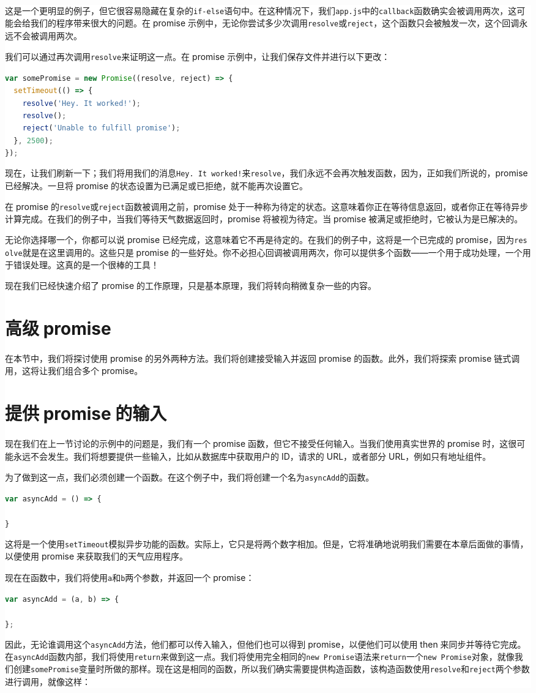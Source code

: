 这是一个更明显的例子，但它很容易隐藏在复杂的`if-else`语句中。在这种情况下，我们`app.js`中的`callback`函数确实会被调用两次，这可能会给我们的程序带来很大的问题。在 promise 示例中，无论你尝试多少次调用`resolve`或`reject`，这个函数只会被触发一次，这个回调永远不会被调用两次。

我们可以通过再次调用`resolve`来证明这一点。在 promise 示例中，让我们保存文件并进行以下更改：

```js
var somePromise = new Promise((resolve, reject) => {
  setTimeout(() => {
    resolve('Hey. It worked!');
    resolve();
    reject('Unable to fulfill promise');
  }, 2500);
});
```

现在，让我们刷新一下；我们将用我们的消息`Hey. It worked!`来`resolve`，我们永远不会再次触发函数，因为，正如我们所说的，promise 已经解决。一旦将 promise 的状态设置为已满足或已拒绝，就不能再次设置它。

在 promise 的`resolve`或`reject`函数被调用之前，promise 处于一种称为待定的状态。这意味着你正在等待信息返回，或者你正在等待异步计算完成。在我们的例子中，当我们等待天气数据返回时，promise 将被视为待定。当 promise 被满足或拒绝时，它被认为是已解决的。

无论你选择哪一个，你都可以说 promise 已经完成，这意味着它不再是待定的。在我们的例子中，这将是一个已完成的 promise，因为`resolve`就是在这里调用的。这些只是 promise 的一些好处。你不必担心回调被调用两次，你可以提供多个函数——一个用于成功处理，一个用于错误处理。这真的是一个很棒的工具！

现在我们已经快速介绍了 promise 的工作原理，只是基本原理，我们将转向稍微复杂一些的内容。

# 高级 promise

在本节中，我们将探讨使用 promise 的另外两种方法。我们将创建接受输入并返回 promise 的函数。此外，我们将探索 promise 链式调用，这将让我们组合多个 promise。

# 提供 promise 的输入

现在我们在上一节讨论的示例中的问题是，我们有一个 promise 函数，但它不接受任何输入。当我们使用真实世界的 promise 时，这很可能永远不会发生。我们将想要提供一些输入，比如从数据库中获取用户的 ID，请求的 URL，或者部分 URL，例如只有地址组件。

为了做到这一点，我们必须创建一个函数。在这个例子中，我们将创建一个名为`asyncAdd`的函数。

```js
var asyncAdd = () => {

}
```

这将是一个使用`setTimeout`模拟异步功能的函数。实际上，它只是将两个数字相加。但是，它将准确地说明我们需要在本章后面做的事情，以便使用 promise 来获取我们的天气应用程序。

现在在函数中，我们将使用`a`和`b`两个参数，并返回一个 promise：

```js
var asyncAdd = (a, b) => {

};
```

因此，无论谁调用这个`asyncAdd`方法，他们都可以传入输入，但他们也可以得到 promise，以便他们可以使用 then 来同步并等待它完成。在`asyncAdd`函数内部，我们将使用`return`来做到这一点。我们将使用完全相同的`new Promise`语法来`return`一个`new Promise`对象，就像我们创建`somePromise`变量时所做的那样。现在这是相同的函数，所以我们确实需要提供构造函数，该构造函数使用`resolve`和`reject`两个参数进行调用，就像这样：
